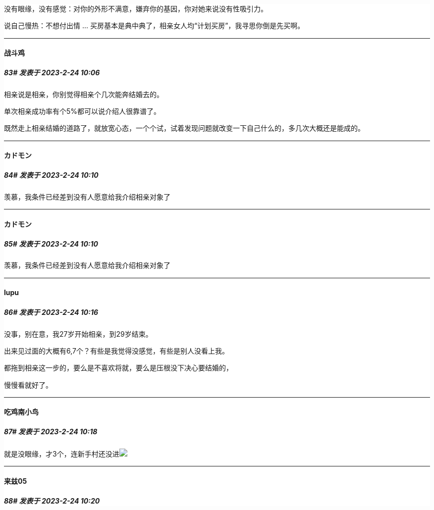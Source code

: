 没有眼缘，没有感觉：对你的外形不满意，嫌弃你的基因，你对她来说没有性吸引力。

说自己慢热：不想付出情 ...</blockquote>
买房基本是典中典了，相亲女人均“计划买房”，我寻思你倒是先买啊。

*****

####  战斗鸡  
##### 83#       发表于 2023-2-24 10:06

相亲说是相亲，你别觉得相亲个几次能奔结婚去的。

单次相亲成功率有个5%都可以说介绍人很靠谱了。

既然走上相亲结婚的道路了，就放宽心态，一个个试，试着发现问题就改变一下自己什么的，多几次大概还是能成的。

*****

####  カドモン  
##### 84#       发表于 2023-2-24 10:10

羡慕，我条件已经差到没有人愿意给我介绍相亲对象了

*****

####  カドモン  
##### 85#       发表于 2023-2-24 10:10

羡慕，我条件已经差到没有人愿意给我介绍相亲对象了


*****

####  lupu  
##### 86#       发表于 2023-2-24 10:16

没事，别在意，我27岁开始相亲，到29岁结束。

出来见过面的大概有6,7个？有些是我觉得没感觉，有些是别人没看上我。

都拖到相亲这一步的，要么是不喜欢将就，要么是压根没下决心要结婚的，

慢慢看就好了。

*****

####  吃鸡南小鸟  
##### 87#       发表于 2023-2-24 10:18

就是没眼缘，才3个，连新手村还没进<img src="https://static.saraba1st.com/image/smiley/face2017/037.png" referrerpolicy="no-referrer">

*****

####  来兹05  
##### 88#       发表于 2023-2-24 10:20
